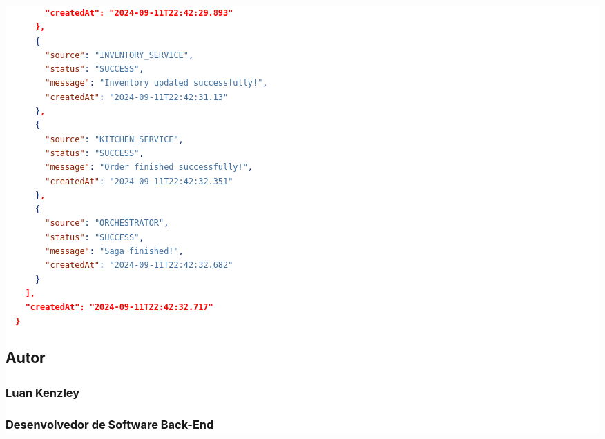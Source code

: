 ```json
        "createdAt": "2024-09-11T22:42:29.893"
      },
      {
        "source": "INVENTORY_SERVICE",
        "status": "SUCCESS",
        "message": "Inventory updated successfully!",
        "createdAt": "2024-09-11T22:42:31.13"
      },
      {
        "source": "KITCHEN_SERVICE",
        "status": "SUCCESS",
        "message": "Order finished successfully!",
        "createdAt": "2024-09-11T22:42:32.351"
      },
      {
        "source": "ORCHESTRATOR",
        "status": "SUCCESS",
        "message": "Saga finished!",
        "createdAt": "2024-09-11T22:42:32.682"
      }
    ],
    "createdAt": "2024-09-11T22:42:32.717"
  }
```


## Autor

### Luan Kenzley
### Desenvolvedor de Software Back-End
